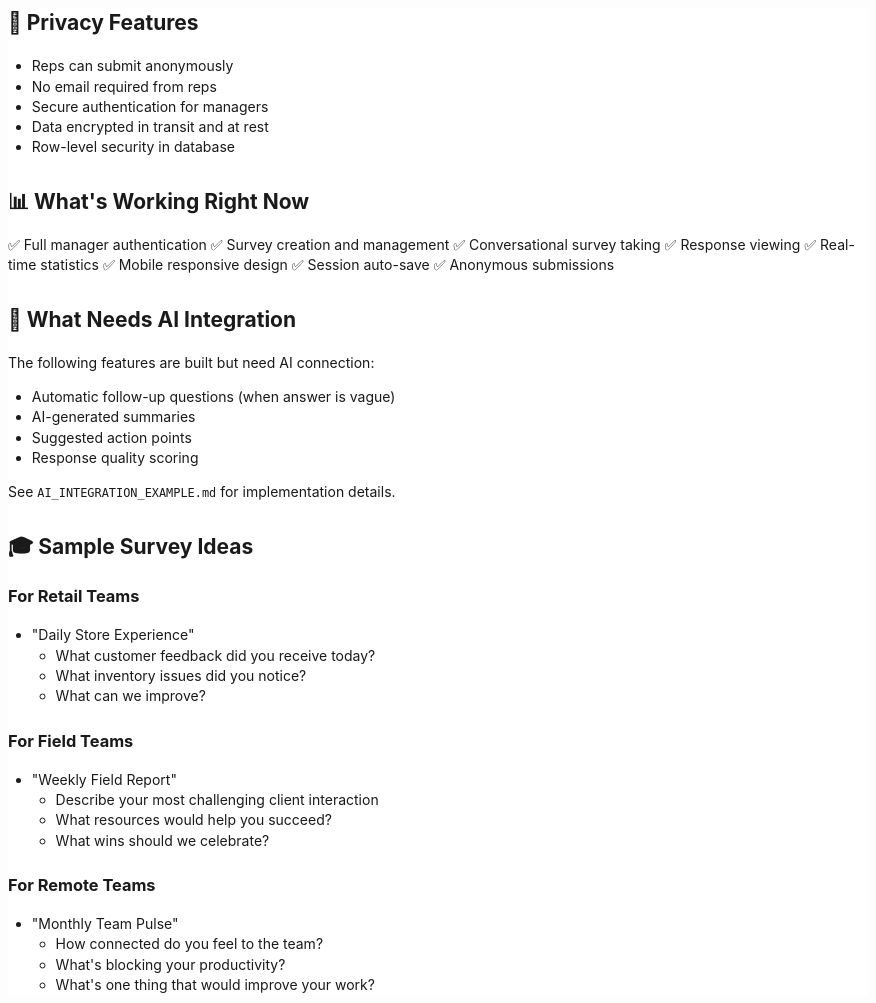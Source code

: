 ## 🔐 Privacy Features

- Reps can submit anonymously
- No email required from reps
- Secure authentication for managers
- Data encrypted in transit and at rest
- Row-level security in database

## 📊 What's Working Right Now

✅ Full manager authentication
✅ Survey creation and management
✅ Conversational survey taking
✅ Response viewing
✅ Real-time statistics
✅ Mobile responsive design
✅ Session auto-save
✅ Anonymous submissions

## 🔧 What Needs AI Integration

The following features are built but need AI connection:
- Automatic follow-up questions (when answer is vague)
- AI-generated summaries
- Suggested action points
- Response quality scoring

See `AI_INTEGRATION_EXAMPLE.md` for implementation details.

## 🎓 Sample Survey Ideas

### For Retail Teams
- "Daily Store Experience"
  - What customer feedback did you receive today?
  - What inventory issues did you notice?
  - What can we improve?

### For Field Teams
- "Weekly Field Report"
  - Describe your most challenging client interaction
  - What resources would help you succeed?
  - What wins should we celebrate?

### For Remote Teams
- "Monthly Team Pulse"
  - How connected do you feel to the team?
  - What's blocking your productivity?
  - What's one thing that would improve your work?
